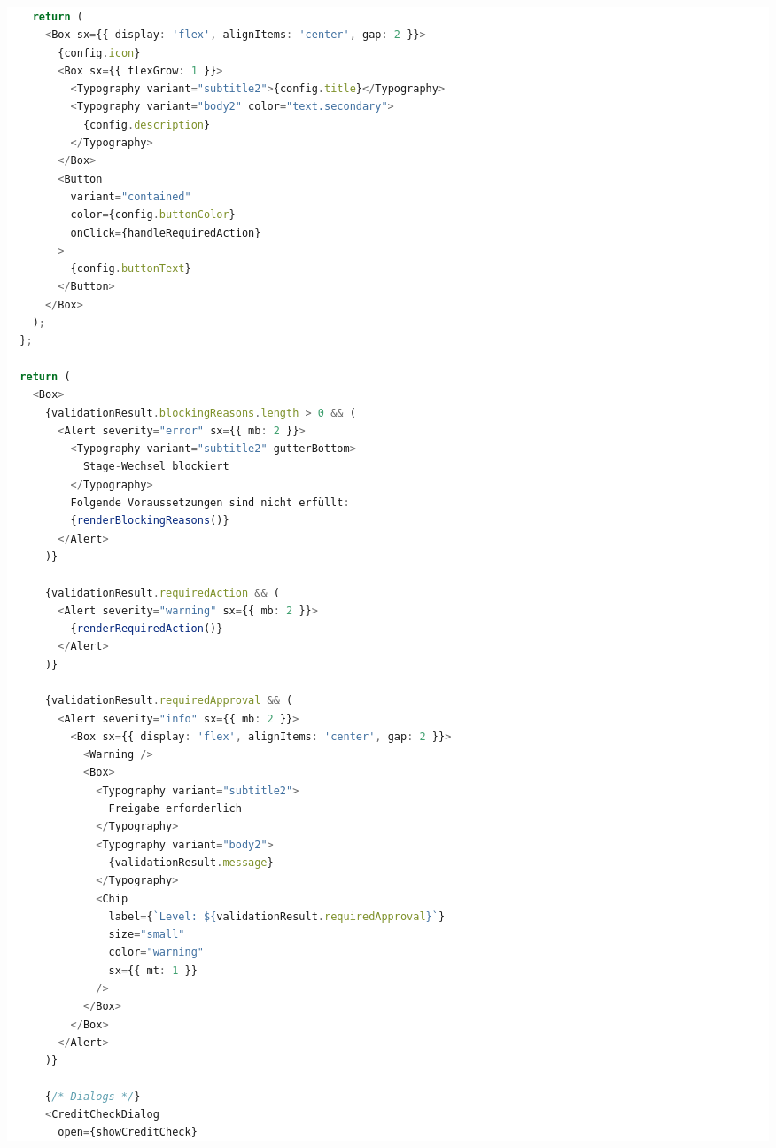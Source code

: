 ```typescript
    return (
      <Box sx={{ display: 'flex', alignItems: 'center', gap: 2 }}>
        {config.icon}
        <Box sx={{ flexGrow: 1 }}>
          <Typography variant="subtitle2">{config.title}</Typography>
          <Typography variant="body2" color="text.secondary">
            {config.description}
          </Typography>
        </Box>
        <Button
          variant="contained"
          color={config.buttonColor}
          onClick={handleRequiredAction}
        >
          {config.buttonText}
        </Button>
      </Box>
    );
  };

  return (
    <Box>
      {validationResult.blockingReasons.length > 0 && (
        <Alert severity="error" sx={{ mb: 2 }}>
          <Typography variant="subtitle2" gutterBottom>
            Stage-Wechsel blockiert
          </Typography>
          Folgende Voraussetzungen sind nicht erfüllt:
          {renderBlockingReasons()}
        </Alert>
      )}

      {validationResult.requiredAction && (
        <Alert severity="warning" sx={{ mb: 2 }}>
          {renderRequiredAction()}
        </Alert>
      )}

      {validationResult.requiredApproval && (
        <Alert severity="info" sx={{ mb: 2 }}>
          <Box sx={{ display: 'flex', alignItems: 'center', gap: 2 }}>
            <Warning />
            <Box>
              <Typography variant="subtitle2">
                Freigabe erforderlich
              </Typography>
              <Typography variant="body2">
                {validationResult.message}
              </Typography>
              <Chip 
                label={`Level: ${validationResult.requiredApproval}`}
                size="small"
                color="warning"
                sx={{ mt: 1 }}
              />
            </Box>
          </Box>
        </Alert>
      )}

      {/* Dialogs */}
      <CreditCheckDialog
        open={showCreditCheck}
```
